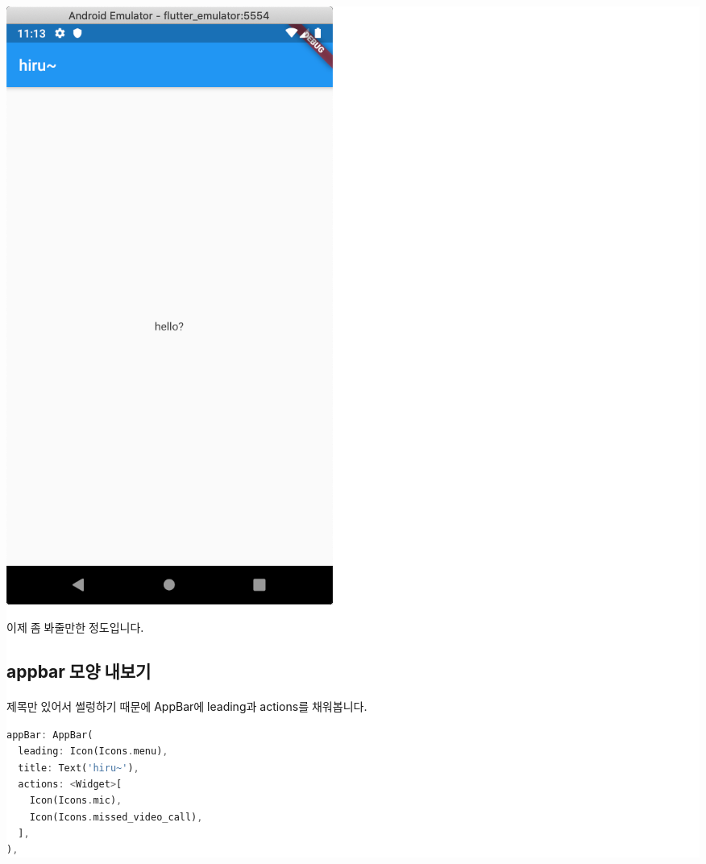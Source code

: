 ![alt scaffold](/images/ff/2019-11-20_11.13.04.png)

이제 좀 봐줄만한 정도입니다.

## appbar 모양 내보기

제목만 있어서 썰렁하기 때문에 AppBar에 leading과 actions를 채워봅니다.

```dart
appBar: AppBar(
  leading: Icon(Icons.menu),
  title: Text('hiru~'),
  actions: <Widget>[
    Icon(Icons.mic),
    Icon(Icons.missed_video_call),
  ],
),
```
